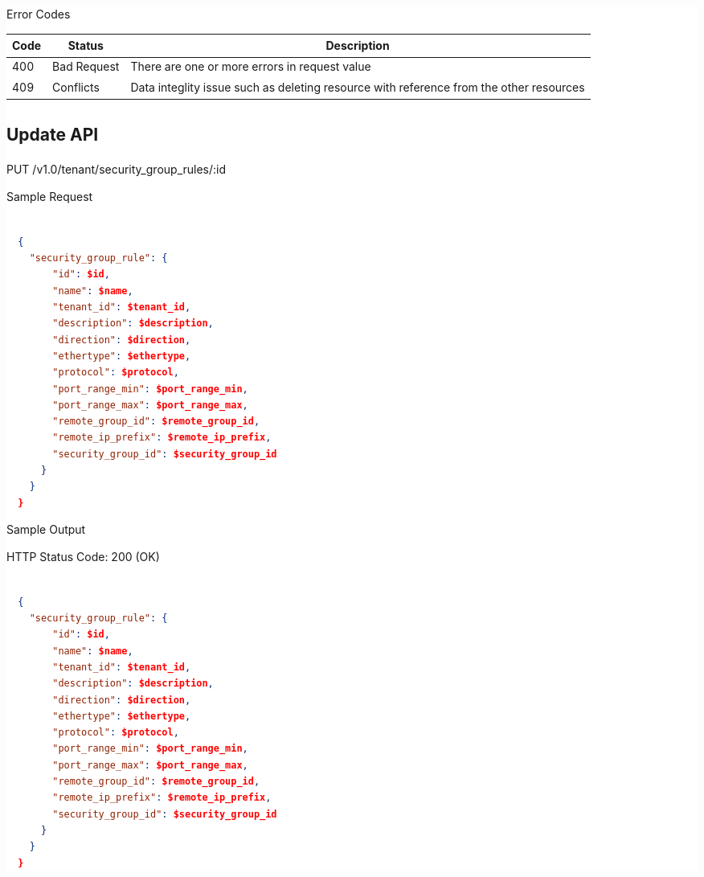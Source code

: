 Error Codes

| Code | Status | Description |
|------|--------|-------------|
| 400  | Bad Request |  There are one or more errors in request value |
| 409  | Conflicts | Data integlity issue such as deleting resource with reference from the other resources |


Update API
-----------

PUT /v1.0/tenant/security_group_rules/:id

Sample Request

``` json

  {
    "security_group_rule": { 
        "id": $id,
        "name": $name,
        "tenant_id": $tenant_id,
        "description": $description,
        "direction": $direction,
        "ethertype": $ethertype,
        "protocol": $protocol,
        "port_range_min": $port_range_min,
        "port_range_max": $port_range_max,
        "remote_group_id": $remote_group_id,
        "remote_ip_prefix": $remote_ip_prefix,
        "security_group_id": $security_group_id
      }
    }
  }

```

Sample Output

HTTP Status Code: 200 (OK)

``` json

  {
    "security_group_rule": { 
        "id": $id,
        "name": $name,
        "tenant_id": $tenant_id,
        "description": $description,
        "direction": $direction,
        "ethertype": $ethertype,
        "protocol": $protocol,
        "port_range_min": $port_range_min,
        "port_range_max": $port_range_max,
        "remote_group_id": $remote_group_id,
        "remote_ip_prefix": $remote_ip_prefix,
        "security_group_id": $security_group_id
      }
    }
  }

```
